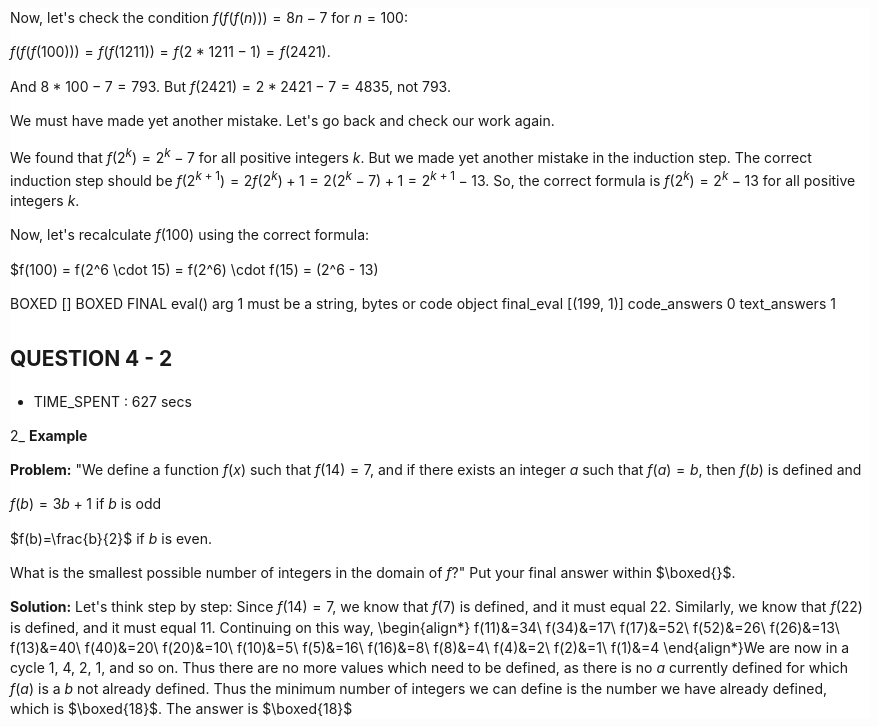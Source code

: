 Now, let's check the condition $f(f(f(n))) = 8n - 7$ for $n = 100$:

$f(f(f(100))) = f(f(1211)) = f(2*1211 - 1) = f(2421)$.

And $8*100 - 7 = 793$. But $f(2421) = 2*2421 - 7 = 4835$, not 793.

We must have made yet another mistake. Let's go back and check our work again.

We found that $f(2^k) = 2^k - 7$ for all positive integers $k$. But we made yet another mistake in the induction step. The correct induction step should be $f(2^{k+1}) = 2f(2^k) + 1 = 2(2^k - 7) + 1 = 2^{k+1} - 13$. So, the correct formula is $f(2^k) = 2^k - 13$ for all positive integers $k$.

Now, let's recalculate $f(100)$ using the correct formula:

$f(100) = f(2^6 \cdot 15) = f(2^6) \cdot f(15) = (2^6 - 13)

BOXED []
BOXED FINAL 
eval() arg 1 must be a string, bytes or code object final_eval
[(199, 1)]
code_answers 0 text_answers 1



## QUESTION 4 - 2 
- TIME_SPENT : 627 secs

2_
**Example**

**Problem:** 
"We define a function $f(x)$ such that $f(14)=7$, and if there exists an integer $a$ such that $f(a)=b$, then $f(b)$ is defined and

$f(b)=3b+1$ if $b$ is odd

$f(b)=\frac{b}{2}$ if $b$ is even.

What is the smallest possible number of integers in the domain of $f$?"
Put your final answer within $\boxed{}$.

**Solution:** 
Let's think step by step:
Since $f(14)=7$, we know that $f(7)$ is defined, and it must equal $22$.  Similarly, we know that $f(22)$ is defined, and it must equal $11$.  Continuing on this way,  \begin{align*}
f(11)&=34\\
f(34)&=17\\
f(17)&=52\\
f(52)&=26\\
f(26)&=13\\
f(13)&=40\\
f(40)&=20\\
f(20)&=10\\
f(10)&=5\\
f(5)&=16\\
f(16)&=8\\
f(8)&=4\\
f(4)&=2\\
f(2)&=1\\
f(1)&=4
\end{align*}We are now in a cycle $1$, $4$, $2$, $1$, and so on.  Thus there are no more values which need to be defined, as there is no $a$ currently defined for which $f(a)$ is a $b$ not already defined.  Thus the minimum number of integers we can define is the number we have already defined, which is $\boxed{18}$. The answer is $\boxed{18}$
